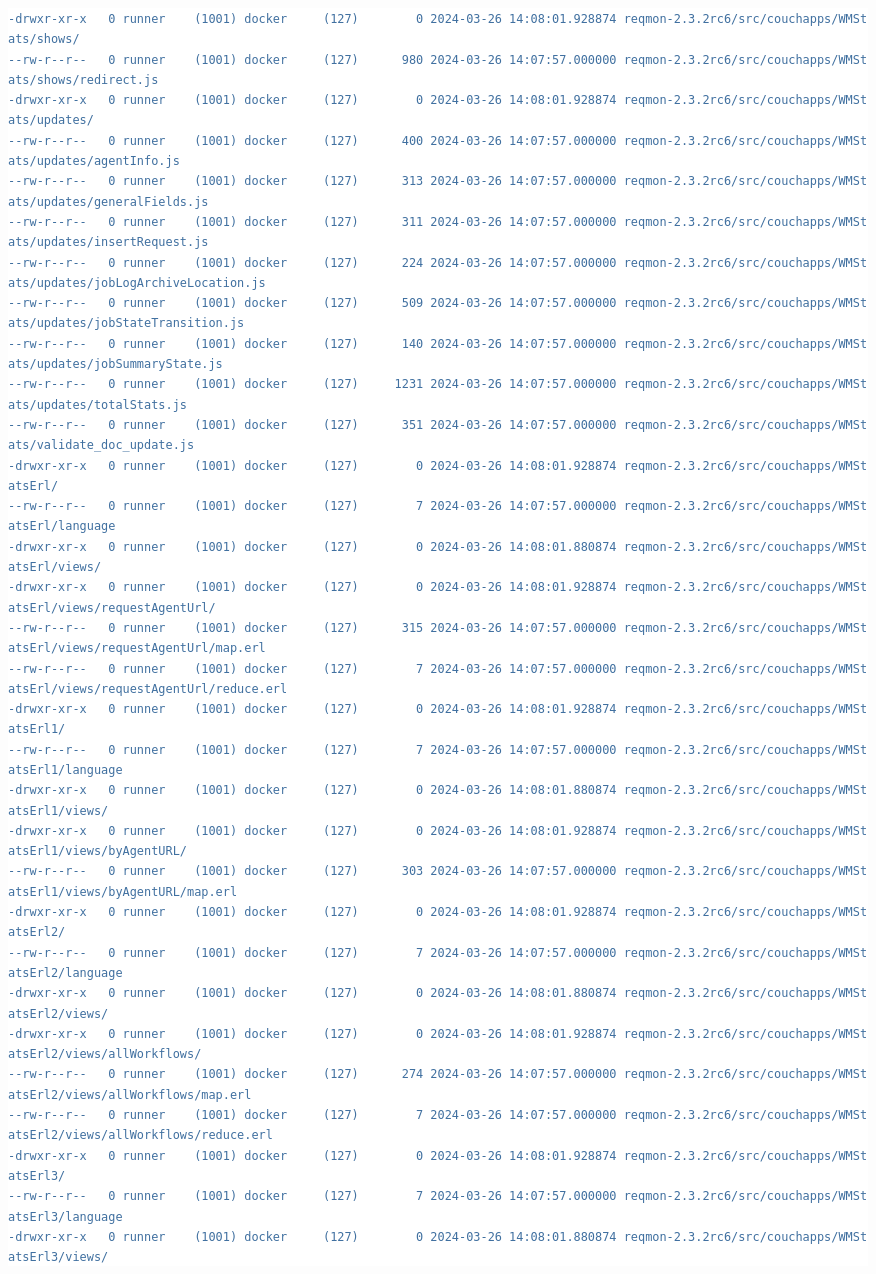 ```diff
-drwxr-xr-x   0 runner    (1001) docker     (127)        0 2024-03-26 14:08:01.928874 reqmon-2.3.2rc6/src/couchapps/WMStats/shows/
--rw-r--r--   0 runner    (1001) docker     (127)      980 2024-03-26 14:07:57.000000 reqmon-2.3.2rc6/src/couchapps/WMStats/shows/redirect.js
-drwxr-xr-x   0 runner    (1001) docker     (127)        0 2024-03-26 14:08:01.928874 reqmon-2.3.2rc6/src/couchapps/WMStats/updates/
--rw-r--r--   0 runner    (1001) docker     (127)      400 2024-03-26 14:07:57.000000 reqmon-2.3.2rc6/src/couchapps/WMStats/updates/agentInfo.js
--rw-r--r--   0 runner    (1001) docker     (127)      313 2024-03-26 14:07:57.000000 reqmon-2.3.2rc6/src/couchapps/WMStats/updates/generalFields.js
--rw-r--r--   0 runner    (1001) docker     (127)      311 2024-03-26 14:07:57.000000 reqmon-2.3.2rc6/src/couchapps/WMStats/updates/insertRequest.js
--rw-r--r--   0 runner    (1001) docker     (127)      224 2024-03-26 14:07:57.000000 reqmon-2.3.2rc6/src/couchapps/WMStats/updates/jobLogArchiveLocation.js
--rw-r--r--   0 runner    (1001) docker     (127)      509 2024-03-26 14:07:57.000000 reqmon-2.3.2rc6/src/couchapps/WMStats/updates/jobStateTransition.js
--rw-r--r--   0 runner    (1001) docker     (127)      140 2024-03-26 14:07:57.000000 reqmon-2.3.2rc6/src/couchapps/WMStats/updates/jobSummaryState.js
--rw-r--r--   0 runner    (1001) docker     (127)     1231 2024-03-26 14:07:57.000000 reqmon-2.3.2rc6/src/couchapps/WMStats/updates/totalStats.js
--rw-r--r--   0 runner    (1001) docker     (127)      351 2024-03-26 14:07:57.000000 reqmon-2.3.2rc6/src/couchapps/WMStats/validate_doc_update.js
-drwxr-xr-x   0 runner    (1001) docker     (127)        0 2024-03-26 14:08:01.928874 reqmon-2.3.2rc6/src/couchapps/WMStatsErl/
--rw-r--r--   0 runner    (1001) docker     (127)        7 2024-03-26 14:07:57.000000 reqmon-2.3.2rc6/src/couchapps/WMStatsErl/language
-drwxr-xr-x   0 runner    (1001) docker     (127)        0 2024-03-26 14:08:01.880874 reqmon-2.3.2rc6/src/couchapps/WMStatsErl/views/
-drwxr-xr-x   0 runner    (1001) docker     (127)        0 2024-03-26 14:08:01.928874 reqmon-2.3.2rc6/src/couchapps/WMStatsErl/views/requestAgentUrl/
--rw-r--r--   0 runner    (1001) docker     (127)      315 2024-03-26 14:07:57.000000 reqmon-2.3.2rc6/src/couchapps/WMStatsErl/views/requestAgentUrl/map.erl
--rw-r--r--   0 runner    (1001) docker     (127)        7 2024-03-26 14:07:57.000000 reqmon-2.3.2rc6/src/couchapps/WMStatsErl/views/requestAgentUrl/reduce.erl
-drwxr-xr-x   0 runner    (1001) docker     (127)        0 2024-03-26 14:08:01.928874 reqmon-2.3.2rc6/src/couchapps/WMStatsErl1/
--rw-r--r--   0 runner    (1001) docker     (127)        7 2024-03-26 14:07:57.000000 reqmon-2.3.2rc6/src/couchapps/WMStatsErl1/language
-drwxr-xr-x   0 runner    (1001) docker     (127)        0 2024-03-26 14:08:01.880874 reqmon-2.3.2rc6/src/couchapps/WMStatsErl1/views/
-drwxr-xr-x   0 runner    (1001) docker     (127)        0 2024-03-26 14:08:01.928874 reqmon-2.3.2rc6/src/couchapps/WMStatsErl1/views/byAgentURL/
--rw-r--r--   0 runner    (1001) docker     (127)      303 2024-03-26 14:07:57.000000 reqmon-2.3.2rc6/src/couchapps/WMStatsErl1/views/byAgentURL/map.erl
-drwxr-xr-x   0 runner    (1001) docker     (127)        0 2024-03-26 14:08:01.928874 reqmon-2.3.2rc6/src/couchapps/WMStatsErl2/
--rw-r--r--   0 runner    (1001) docker     (127)        7 2024-03-26 14:07:57.000000 reqmon-2.3.2rc6/src/couchapps/WMStatsErl2/language
-drwxr-xr-x   0 runner    (1001) docker     (127)        0 2024-03-26 14:08:01.880874 reqmon-2.3.2rc6/src/couchapps/WMStatsErl2/views/
-drwxr-xr-x   0 runner    (1001) docker     (127)        0 2024-03-26 14:08:01.928874 reqmon-2.3.2rc6/src/couchapps/WMStatsErl2/views/allWorkflows/
--rw-r--r--   0 runner    (1001) docker     (127)      274 2024-03-26 14:07:57.000000 reqmon-2.3.2rc6/src/couchapps/WMStatsErl2/views/allWorkflows/map.erl
--rw-r--r--   0 runner    (1001) docker     (127)        7 2024-03-26 14:07:57.000000 reqmon-2.3.2rc6/src/couchapps/WMStatsErl2/views/allWorkflows/reduce.erl
-drwxr-xr-x   0 runner    (1001) docker     (127)        0 2024-03-26 14:08:01.928874 reqmon-2.3.2rc6/src/couchapps/WMStatsErl3/
--rw-r--r--   0 runner    (1001) docker     (127)        7 2024-03-26 14:07:57.000000 reqmon-2.3.2rc6/src/couchapps/WMStatsErl3/language
-drwxr-xr-x   0 runner    (1001) docker     (127)        0 2024-03-26 14:08:01.880874 reqmon-2.3.2rc6/src/couchapps/WMStatsErl3/views/
```